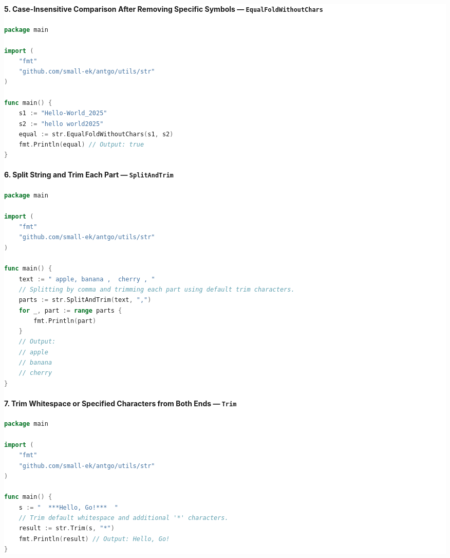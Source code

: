 #### 5. Case-Insensitive Comparison After Removing Specific Symbols — `EqualFoldWithoutChars`

```go
package main

import (
	"fmt"
	"github.com/small-ek/antgo/utils/str"
)

func main() {
	s1 := "Hello-World_2025"
	s2 := "hello world2025"
	equal := str.EqualFoldWithoutChars(s1, s2)
	fmt.Println(equal) // Output: true
}
```

#### 6. Split String and Trim Each Part — `SplitAndTrim`

```go
package main

import (
	"fmt"
	"github.com/small-ek/antgo/utils/str"
)

func main() {
	text := " apple, banana ,  cherry , "
	// Splitting by comma and trimming each part using default trim characters.
	parts := str.SplitAndTrim(text, ",")
	for _, part := range parts {
		fmt.Println(part)
	}
	// Output:
	// apple
	// banana
	// cherry
}
```

#### 7. Trim Whitespace or Specified Characters from Both Ends — `Trim`

```go
package main

import (
	"fmt"
	"github.com/small-ek/antgo/utils/str"
)

func main() {
	s := "  ***Hello, Go!***  "
	// Trim default whitespace and additional '*' characters.
	result := str.Trim(s, "*")
	fmt.Println(result) // Output: Hello, Go!
}
```

